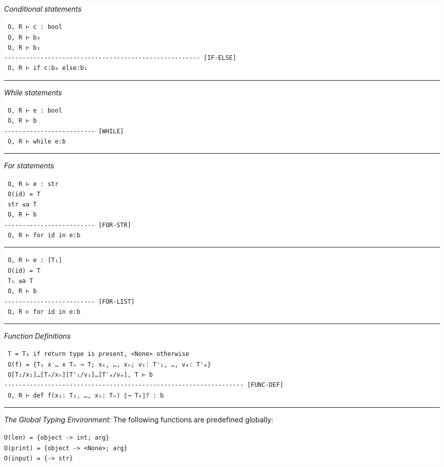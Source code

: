 *Conditional statements*
```
 O, R ⊢ c : bool
 O, R ⊢ b₀
 O, R ⊢ b₁
------------------------------------------------------ [IF-ELSE]
 O, R ⊢ if c:b₀ else:b₁
```

---
*While statements*
```
 O, R ⊢ e : bool
 O, R ⊢ b
------------------------- [WHILE]
 O, R ⊢ while e:b
```

---
*For statements*
```
 O, R ⊢ e : str
 O(id) = T
 str ≤a T
 O, R ⊢ b
------------------------- [FOR-STR]
 O, R ⊢ for id in e:b
```

---
```
 O, R ⊢ e : [T₁]
 O(id) = T
 T₁ ≤a T
 O, R ⊢ b
------------------------- [FOR-LIST]
 O, R ⊢ for id in e:b
```

---
*Function Definitions*
```
 T = T₀ if return type is present, <None> otherwise
 O(f) = {T₁ x … x Tₙ → T; x₁, …, xₙ; v₁: T'₁, …, vₘ: T'ₘ}
 O[T₁/x₁]…[Tₙ/xₙ][T'₁/v₁]…[T'ₘ/vₘ], T ⊢ b
------------------------------------------------------------------ [FUNC-DEF]
 O, R ⊢ def f(x₁: T₁, …, xₙ: Tₙ) ⟦→ T₀⟧? : b
```

---
*The Global Typing Environment*: The following functions are predefined globally:

```
O(len) = {object -> int; arg}
O(print) = {object -> <None>; arg}
O(input) = {-> str}
```
